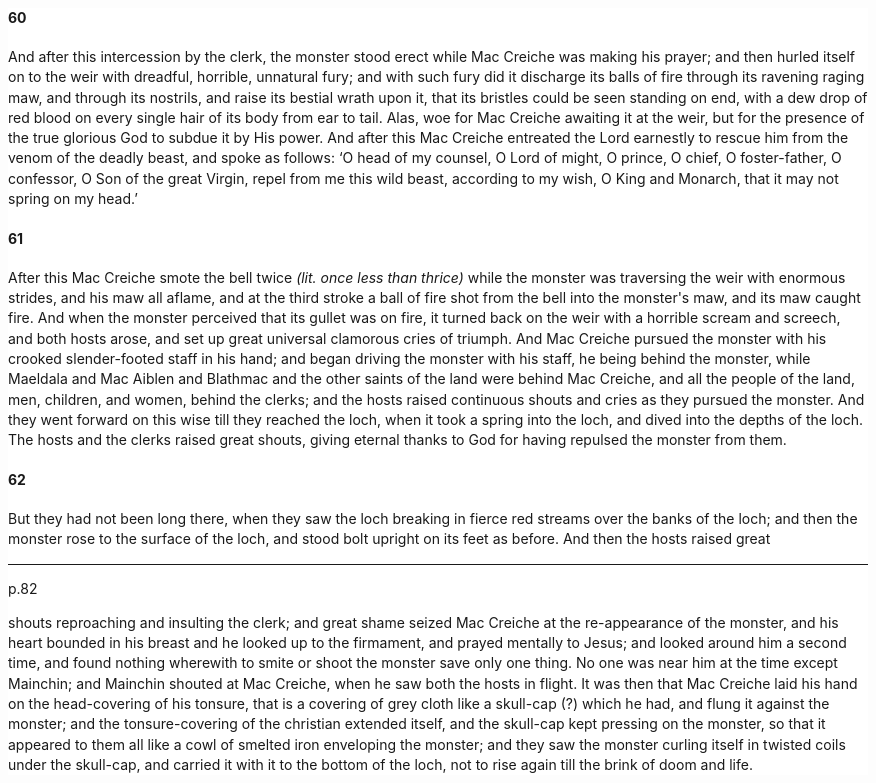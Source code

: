 



#### 60


And after this intercession by the clerk, the monster stood erect while Mac Creiche was making his prayer; and then hurled itself on to the weir with dreadful, horrible, unnatural fury; and with such fury did it discharge its balls of fire through its ravening raging maw, and through its nostrils, and raise its bestial wrath upon it, that its bristles could be seen standing on end, with a dew drop of red blood on every single hair of its body from ear to tail. Alas, woe for Mac Creiche awaiting it at the weir, but for the presence of the true glorious God to subdue it by His power. And after this Mac Creiche entreated the Lord earnestly to rescue him from the venom of the deadly beast, and spoke as follows: ‘O head of my counsel, O Lord of might, O prince, O chief, O foster-father, O confessor, O Son of the great Virgin, repel from me this wild beast, according to my wish, O King and Monarch, that it may not spring on my head.’


#### 61


After this Mac Creiche smote the bell twice *(lit. once less than thrice)* while the monster was traversing the weir with enormous strides, and his maw all aflame, and at the third stroke a ball of fire shot from the bell into the monster's maw, and its maw caught fire. And when the monster perceived that its gullet was on fire, it turned back on the weir with a horrible scream and screech, and both hosts arose, and set up great universal clamorous cries of triumph. And Mac Creiche pursued the monster with his crooked slender-footed staff in his hand; and began driving the monster with his staff, he being behind the monster, while Maeldala and Mac Aiblen and Blathmac and the other saints of the land were behind Mac Creiche, and all the people of the land, men, children, and women, behind the clerks; and the hosts raised continuous shouts and cries as they pursued the monster. And they went forward on this wise till they reached the loch, when it took a spring into the loch, and dived into the depths of the loch. The hosts and the clerks raised great shouts, giving eternal thanks to God for having repulsed the monster from them.


#### 62


But they had not been long there, when they saw the loch breaking in fierce red streams over the banks of the loch; and then the monster rose to the surface of the loch, and stood bolt upright on its feet as before. And then the hosts raised great 


---

p.82






shouts reproaching and insulting the clerk; and great shame seized Mac Creiche at the re-appearance of the monster, and his heart bounded in his breast and he looked up to the firmament, and prayed mentally to Jesus; and looked around him a second time, and found nothing wherewith to smite or shoot the monster save only one thing. No one was near him at the time except Mainchin; and Mainchin shouted at Mac Creiche, when he saw both the hosts in flight. It was then that Mac Creiche laid his hand on the head-covering of his tonsure, that is a covering of grey cloth like a skull-cap (?) which he had, and flung it against the monster; and the tonsure-covering of the christian extended itself, and the skull-cap kept pressing on the monster, so that it appeared to them all like a cowl of smelted iron enveloping the monster; and they saw the monster curling itself in twisted coils under the skull-cap, and carried it with it to the bottom of the loch, not to rise again till the brink of doom and life.
